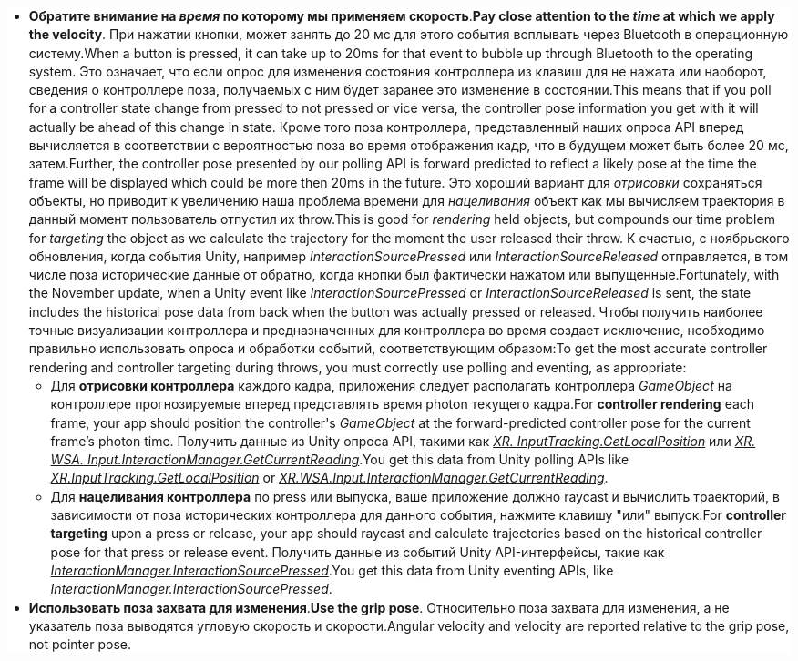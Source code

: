 * <span data-ttu-id="354ff-373">**Обратите внимание на *время* по которому мы применяем скорость**.</span><span class="sxs-lookup"><span data-stu-id="354ff-373">**Pay close attention to the *time* at which we apply the velocity**.</span></span> <span data-ttu-id="354ff-374">При нажатии кнопки, может занять до 20 мс для этого события всплывать через Bluetooth в операционную систему.</span><span class="sxs-lookup"><span data-stu-id="354ff-374">When a button is pressed, it can take up to 20ms for that event to bubble up through Bluetooth to the operating system.</span></span> <span data-ttu-id="354ff-375">Это означает, что если опрос для изменения состояния контроллера из клавиш для не нажата или наоборот, сведения о контроллере поза, получаемых с ним будет заранее это изменение в состоянии.</span><span class="sxs-lookup"><span data-stu-id="354ff-375">This means that if you poll for a controller state change from pressed to not pressed or vice versa, the controller pose information you get with it will actually be ahead of this change in state.</span></span> <span data-ttu-id="354ff-376">Кроме того поза контроллера, представленный наших опроса API вперед вычисляется в соответствии с вероятностью поза во время отображения кадр, что в будущем может быть более 20 мс, затем.</span><span class="sxs-lookup"><span data-stu-id="354ff-376">Further, the controller pose presented by our polling API is forward predicted to reflect a likely pose at the time the frame will be displayed which could be more then 20ms in the future.</span></span> <span data-ttu-id="354ff-377">Это хороший вариант для *отрисовки* сохраняться объекты, но приводит к увеличению наша проблема времени для *нацеливания* объект как мы вычисляем траектория в данный момент пользователь отпустил их throw.</span><span class="sxs-lookup"><span data-stu-id="354ff-377">This is good for *rendering* held objects, but compounds our time problem for *targeting* the object as we calculate the trajectory for the moment the user released their throw.</span></span> <span data-ttu-id="354ff-378">К счастью, с ноябрьского обновления, когда события Unity, например *InteractionSourcePressed* или *InteractionSourceReleased* отправляется, в том числе поза исторические данные от обратно, когда кнопки был фактически нажатом или выпущенные.</span><span class="sxs-lookup"><span data-stu-id="354ff-378">Fortunately, with the November update, when a Unity event like *InteractionSourcePressed* or *InteractionSourceReleased* is sent, the state includes the historical pose data from back when the button was actually pressed or released.</span></span>  <span data-ttu-id="354ff-379">Чтобы получить наиболее точные визуализации контроллера и предназначенных для контроллера во время создает исключение, необходимо правильно использовать опроса и обработки событий, соответствующим образом:</span><span class="sxs-lookup"><span data-stu-id="354ff-379">To get the most accurate controller rendering and controller targeting during throws, you must correctly use polling and eventing, as appropriate:</span></span>
   * <span data-ttu-id="354ff-380">Для **отрисовки контроллера** каждого кадра, приложения следует располагать контроллера *GameObject* на контроллере прогнозируемые вперед представлять время photon текущего кадра.</span><span class="sxs-lookup"><span data-stu-id="354ff-380">For **controller rendering** each frame, your app should position the controller's *GameObject* at the forward-predicted controller pose for the current frame’s photon time.</span></span>  <span data-ttu-id="354ff-381">Получить данные из Unity опроса API, такими как *[XR. InputTracking.GetLocalPosition](https://docs.unity3d.com/ScriptReference/XR.InputTracking.GetLocalPosition.html)* или  *[XR. WSA. Input.InteractionManager.GetCurrentReading](https://docs.unity3d.com/ScriptReference/XR.WSA.Input.InteractionManager.GetCurrentReading.html)*.</span><span class="sxs-lookup"><span data-stu-id="354ff-381">You get this data from Unity polling APIs like *[XR.InputTracking.GetLocalPosition](https://docs.unity3d.com/ScriptReference/XR.InputTracking.GetLocalPosition.html)* or *[XR.WSA.Input.InteractionManager.GetCurrentReading](https://docs.unity3d.com/ScriptReference/XR.WSA.Input.InteractionManager.GetCurrentReading.html)*.</span></span>
   * <span data-ttu-id="354ff-382">Для **нацеливания контроллера** по press или выпуска, ваше приложение должно raycast и вычислить траекторий, в зависимости от поза исторических контроллера для данного события, нажмите клавишу "или" выпуск.</span><span class="sxs-lookup"><span data-stu-id="354ff-382">For **controller targeting** upon a press or release, your app should raycast and calculate trajectories based on the historical controller pose for that press or release event.</span></span>  <span data-ttu-id="354ff-383">Получить данные из событий Unity API-интерфейсы, такие как  *[InteractionManager.InteractionSourcePressed](https://docs.unity3d.com/ScriptReference/XR.WSA.Input.InteractionManager.InteractionSourcePressed.html)*.</span><span class="sxs-lookup"><span data-stu-id="354ff-383">You get this data from Unity eventing APIs, like *[InteractionManager.InteractionSourcePressed](https://docs.unity3d.com/ScriptReference/XR.WSA.Input.InteractionManager.InteractionSourcePressed.html)*.</span></span>
* <span data-ttu-id="354ff-384">**Использовать поза захвата для изменения**.</span><span class="sxs-lookup"><span data-stu-id="354ff-384">**Use the grip pose**.</span></span> <span data-ttu-id="354ff-385">Относительно поза захвата для изменения, а не указатель поза выводятся угловую скорость и скорости.</span><span class="sxs-lookup"><span data-stu-id="354ff-385">Angular velocity and velocity are reported relative to the grip pose, not pointer pose.</span></span>
